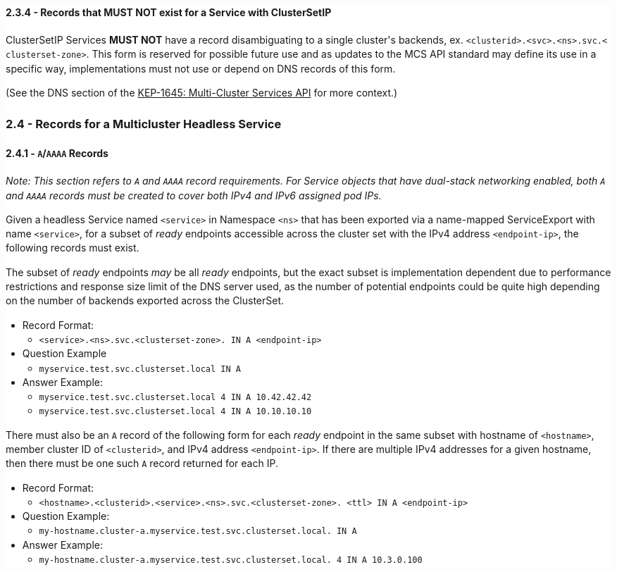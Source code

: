 #### 2.3.4 - Records that MUST NOT exist for a Service with ClusterSetIP

ClusterSetIP Services **MUST NOT** have a record disambiguating to a single
cluster's backends, ex. `<clusterid>.<svc>.<ns>.svc.<clusterset-zone>`. This
form is reserved for possible future use and as updates to the MCS API standard
may define its use in a specific way, implementations must not use or depend on
DNS records of this form.

(See the DNS section of the [KEP-1645: Multi-Cluster Services
API](README.md#not-allowing-cluster-specific-targeting-via-dns) for more
context.)

### 2.4 - Records for a Multicluster Headless Service

#### 2.4.1 - `A`/`AAAA` Records

_Note: This section refers to `A` and `AAAA` record requirements. For Service
objects that have dual-stack networking enabled, both `A` and `AAAA` records
must be created to cover both IPv4 and IPv6 assigned pod IPs._

Given a headless Service named `<service>` in Namespace `<ns>` that has been
exported via a name-mapped ServiceExport with name `<service>`, for a subset of
_ready_ endpoints accessible across the cluster set with the IPv4 address
`<endpoint-ip>`, the following records must exist.

The subset of _ready_ endpoints _may_ be all _ready_ endpoints, but the exact
subset is implementation dependent due to performance restrictions and response
size limit of the DNS server used, as the number of potential endpoints could be
quite high depending on the number of backends exported across the ClusterSet.



*   Record Format:
    *   `<service>.<ns>.svc.<clusterset-zone>. IN A <endpoint-ip>`
*   Question Example
    *   `myservice.test.svc.clusterset.local IN A`
*   Answer Example:
    *   `myservice.test.svc.clusterset.local 4 IN A 10.42.42.42`
    *   `myservice.test.svc.clusterset.local 4 IN A 10.10.10.10`

There must also be an `A` record of the following form for each _ready_ endpoint
in the same subset with hostname of `<hostname>`, member cluster ID of
`<clusterid>`, and IPv4 address `<endpoint-ip>`. If there are multiple IPv4
addresses for a given hostname, then there must be one such `A` record returned
for each IP.



*   Record Format:
    *   `<hostname>.<clusterid>.<service>.<ns>.svc.<clusterset-zone>. <ttl> IN A
        <endpoint-ip>`
*   Question Example:
    *   `my-hostname.cluster-a.myservice.test.svc.clusterset.local. IN A`
*   Answer Example:
    *   `my-hostname.cluster-a.myservice.test.svc.clusterset.local. 4 IN A
        10.3.0.100`
